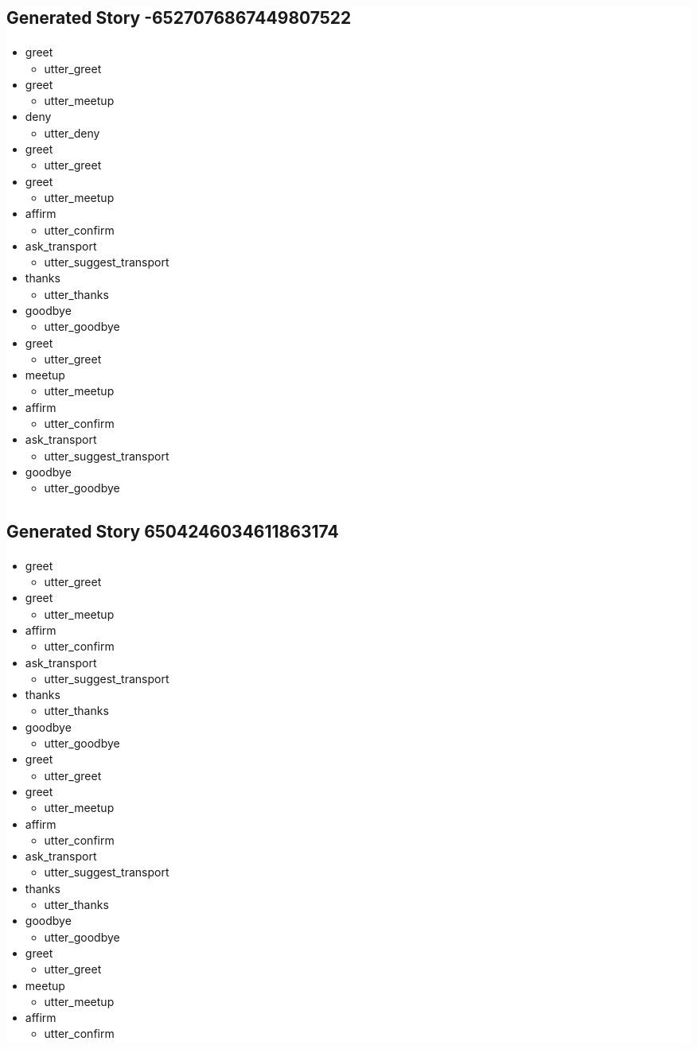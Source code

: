
## Generated Story -6527076867449807522
* greet
    - utter_greet
* greet
    - utter_meetup
* deny
    - utter_deny
* greet
    - utter_greet
* greet
    - utter_meetup
* affirm
    - utter_confirm
* ask_transport
    - utter_suggest_transport
* thanks
    - utter_thanks
* goodbye
    - utter_goodbye
* greet
    - utter_greet
* meetup
    - utter_meetup
* affirm
    - utter_confirm
* ask_transport
    - utter_suggest_transport
* goodbye
    - utter_goodbye

## Generated Story 6504246034611863174
* greet
    - utter_greet
* greet
    - utter_meetup
* affirm
    - utter_confirm
* ask_transport
    - utter_suggest_transport
* thanks
    - utter_thanks
* goodbye
    - utter_goodbye
* greet
    - utter_greet
* greet
    - utter_meetup
* affirm
    - utter_confirm
* ask_transport
    - utter_suggest_transport
* thanks
    - utter_thanks
* goodbye
    - utter_goodbye
* greet
    - utter_greet
* meetup
    - utter_meetup
* affirm
    - utter_confirm